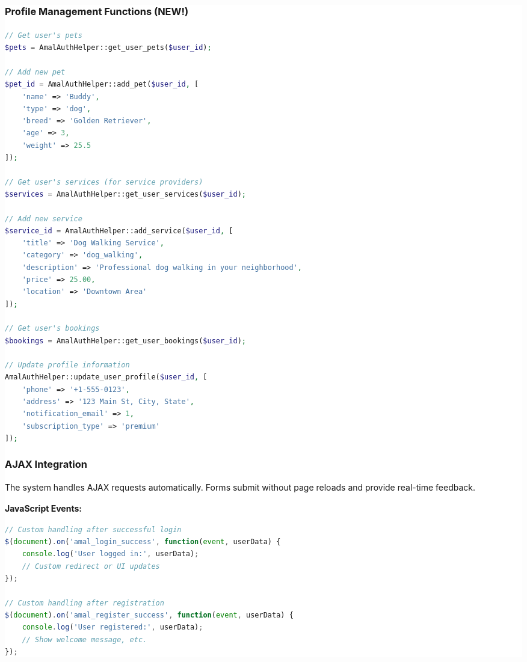 
### Profile Management Functions (NEW!)

```php
// Get user's pets
$pets = AmalAuthHelper::get_user_pets($user_id);

// Add new pet
$pet_id = AmalAuthHelper::add_pet($user_id, [
    'name' => 'Buddy',
    'type' => 'dog',
    'breed' => 'Golden Retriever',
    'age' => 3,
    'weight' => 25.5
]);

// Get user's services (for service providers)
$services = AmalAuthHelper::get_user_services($user_id);

// Add new service
$service_id = AmalAuthHelper::add_service($user_id, [
    'title' => 'Dog Walking Service',
    'category' => 'dog_walking',
    'description' => 'Professional dog walking in your neighborhood',
    'price' => 25.00,
    'location' => 'Downtown Area'
]);

// Get user's bookings
$bookings = AmalAuthHelper::get_user_bookings($user_id);

// Update profile information
AmalAuthHelper::update_user_profile($user_id, [
    'phone' => '+1-555-0123',
    'address' => '123 Main St, City, State',
    'notification_email' => 1,
    'subscription_type' => 'premium'
]);
```

### AJAX Integration

The system handles AJAX requests automatically. Forms submit without page reloads and provide real-time feedback.

**JavaScript Events:**
```javascript
// Custom handling after successful login
$(document).on('amal_login_success', function(event, userData) {
    console.log('User logged in:', userData);
    // Custom redirect or UI updates
});

// Custom handling after registration
$(document).on('amal_register_success', function(event, userData) {
    console.log('User registered:', userData);
    // Show welcome message, etc.
});
```
